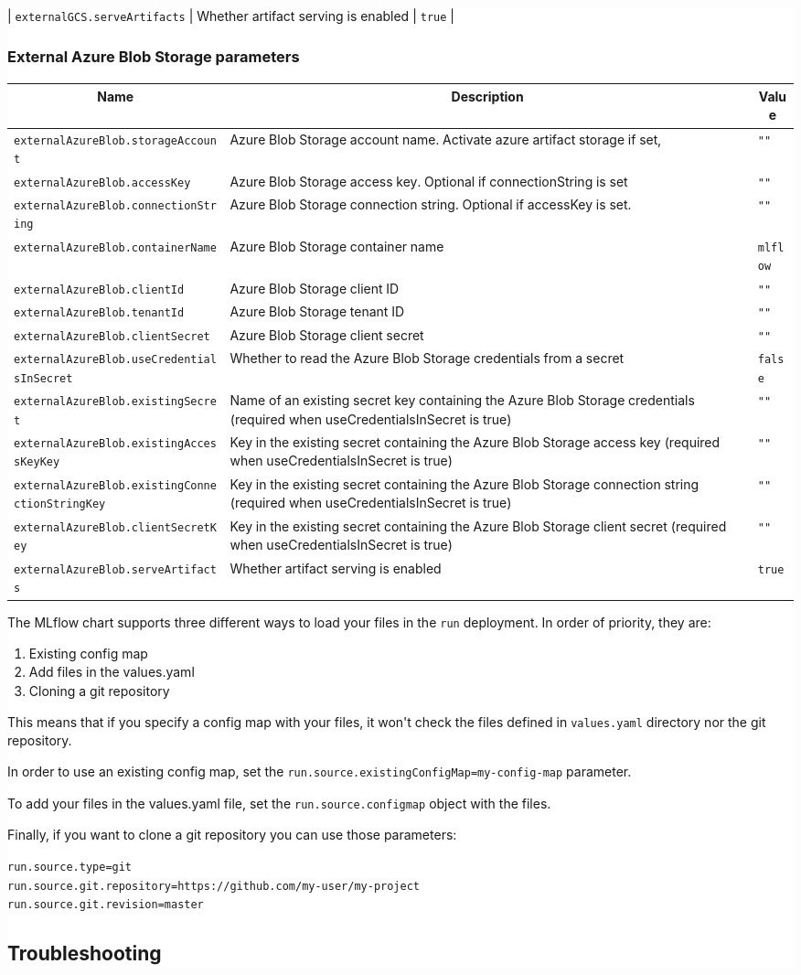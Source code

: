 | `externalGCS.serveArtifacts`         | Whether artifact serving is enabled                                                                                       | `true`  |

### External Azure Blob Storage parameters

| Name                                            | Description                                                                                                                   | Value    |
| ----------------------------------------------- | ----------------------------------------------------------------------------------------------------------------------------- | -------- |
| `externalAzureBlob.storageAccount`              | Azure Blob Storage account name. Activate azure artifact storage if set,                                                      | `""`     |
| `externalAzureBlob.accessKey`                   | Azure Blob Storage access key. Optional if connectionString is set                                                            | `""`     |
| `externalAzureBlob.connectionString`            | Azure Blob Storage connection string. Optional if accessKey is set.                                                           | `""`     |
| `externalAzureBlob.containerName`               | Azure Blob Storage container name                                                                                             | `mlflow` |
| `externalAzureBlob.clientId`                    | Azure Blob Storage client ID                                                                                                  | `""`     |
| `externalAzureBlob.tenantId`                    | Azure Blob Storage tenant ID                                                                                                  | `""`     |
| `externalAzureBlob.clientSecret`                | Azure Blob Storage client secret                                                                                              | `""`     |
| `externalAzureBlob.useCredentialsInSecret`      | Whether to read the Azure Blob Storage credentials from a secret                                                              | `false`  |
| `externalAzureBlob.existingSecret`              | Name of an existing secret key containing the Azure Blob Storage credentials (required when useCredentialsInSecret is true)   | `""`     |
| `externalAzureBlob.existingAccessKeyKey`        | Key in the existing secret containing the Azure Blob Storage access key (required when useCredentialsInSecret is true)        | `""`     |
| `externalAzureBlob.existingConnectionStringKey` | Key in the existing secret containing the Azure Blob Storage connection string (required when useCredentialsInSecret is true) | `""`     |
| `externalAzureBlob.clientSecretKey`             | Key in the existing secret containing the Azure Blob Storage client secret (required when useCredentialsInSecret is true)     | `""`     |
| `externalAzureBlob.serveArtifacts`              | Whether artifact serving is enabled                                                                                           | `true`   |

The MLflow chart supports three different ways to load your files in the `run` deployment. In order of priority, they are:

1. Existing config map
2. Add files in the values.yaml
3. Cloning a git repository

This means that if you specify a config map with your files, it won't check the files defined in `values.yaml` directory nor the git repository.

In order to use an existing config map, set the `run.source.existingConfigMap=my-config-map` parameter.

To add your files in the values.yaml file, set the `run.source.configmap` object with the files.

Finally, if you want to clone a git repository you can use those parameters:

```console
run.source.type=git
run.source.git.repository=https://github.com/my-user/my-project
run.source.git.revision=master
```

## Troubleshooting
